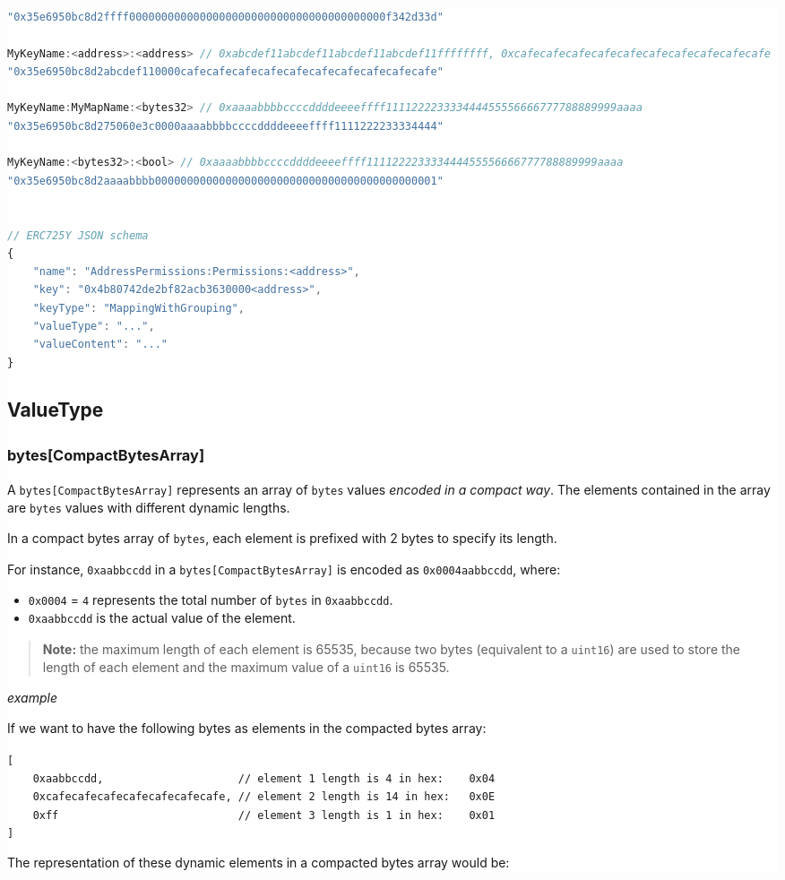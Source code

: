 ```js
"0x35e6950bc8d2ffff0000000000000000000000000000000000000000f342d33d"

MyKeyName:<address>:<address> // 0xabcdef11abcdef11abcdef11abcdef11ffffffff, 0xcafecafecafecafecafecafecafecafecafecafe
"0x35e6950bc8d2abcdef110000cafecafecafecafecafecafecafecafecafecafe"

MyKeyName:MyMapName:<bytes32> // 0xaaaabbbbccccddddeeeeffff111122223333444455556666777788889999aaaa
"0x35e6950bc8d275060e3c0000aaaabbbbccccddddeeeeffff1111222233334444"

MyKeyName:<bytes32>:<bool> // 0xaaaabbbbccccddddeeeeffff111122223333444455556666777788889999aaaa
"0x35e6950bc8d2aaaabbbb00000000000000000000000000000000000000000001"


// ERC725Y JSON schema
{
    "name": "AddressPermissions:Permissions:<address>",
    "key": "0x4b80742de2bf82acb3630000<address>",
    "keyType": "MappingWithGrouping",
    "valueType": "...",
    "valueContent": "..."
}
```

## ValueType

### bytes[CompactBytesArray]

A `bytes[CompactBytesArray]` represents an array of `bytes` values _encoded in a compact way_. The elements contained in the array are `bytes` values with different dynamic lengths.

In a compact bytes array of `bytes`, each element is prefixed with 2 bytes to specify its length.

For instance, `0xaabbccdd` in a `bytes[CompactBytesArray]` is encoded as `0x0004aabbccdd`, where:

- `0x0004` = `4` represents the total number of `bytes` in `0xaabbccdd`.
- `0xaabbccdd` is the actual value of the element.

> **Note:** the maximum length of each element is 65535, because two bytes (equivalent to a `uint16`) are used to store the length of each element and the maximum value of a `uint16` is 65535.

_example_

If we want to have the following bytes as elements in the compacted bytes array:

```
[
    0xaabbccdd,                     // element 1 length is 4 in hex:    0x04
    0xcafecafecafecafecafecafecafe, // element 2 length is 14 in hex:   0x0E
    0xff                            // element 3 length is 1 in hex:    0x01
]
```

The representation of these dynamic elements in a compacted bytes array would be:
